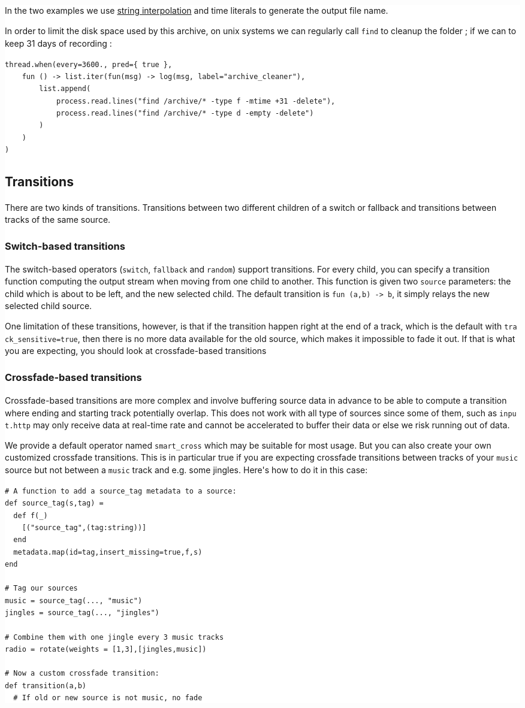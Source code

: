 In the two examples we use [string interpolation](language.html) and time
literals to generate the output file name.

In order to limit the disk space used by this archive, on unix systems we can
regularly call `find` to cleanup the folder ; if we can to keep 31 days of
recording :

```liquidsoap
thread.when(every=3600., pred={ true },
    fun () -> list.iter(fun(msg) -> log(msg, label="archive_cleaner"),
        list.append(
            process.read.lines("find /archive/* -type f -mtime +31 -delete"),
            process.read.lines("find /archive/* -type d -empty -delete")
        )
    )
)
```

## Transitions

There are two kinds of transitions. Transitions between two different children of a switch or fallback and transitions between tracks of the same source.

### Switch-based transitions

The switch-based operators (`switch`, `fallback` and `random`) support transitions. For every child, you can specify a transition function computing the output stream when moving from one child to another. This function is given two `source` parameters: the child which is about to be left, and the new selected child. The default transition is `fun (a,b) -> b`, it simply relays the new selected child source.

One limitation of these transitions, however, is that if the transition happen right at the end of a track, which is the default with `track_sensitive=true`, then there is no more data available for the old source, which makes it impossible to fade it out. If that is what you are expecting, you should look at crossfade-based transitions

### Crossfade-based transitions

Crossfade-based transitions are more complex and involve buffering source data in advance to be able to compute a transition where ending and starting track potentially overlap. This does not work with all type of sources since some of them, such as `input.http` may only receive data at real-time rate and cannot be accelerated to buffer their data or else we risk running out of data.

We provide a default operator named `smart_cross` which may be suitable for most usage. But you can also create your own customized crossfade transitions. This is in particular true if you are expecting crossfade transitions between tracks of your `music` source but not between a `music` track and e.g. some jingles. Here's how to do it in this case:

```liquidsoap
# A function to add a source_tag metadata to a source:
def source_tag(s,tag) =
  def f(_)
    [("source_tag",(tag:string))]
  end
  metadata.map(id=tag,insert_missing=true,f,s)
end

# Tag our sources
music = source_tag(..., "music")
jingles = source_tag(..., "jingles")

# Combine them with one jingle every 3 music tracks
radio = rotate(weights = [1,3],[jingles,music])

# Now a custom crossfade transition:
def transition(a,b)
  # If old or new source is not music, no fade
```